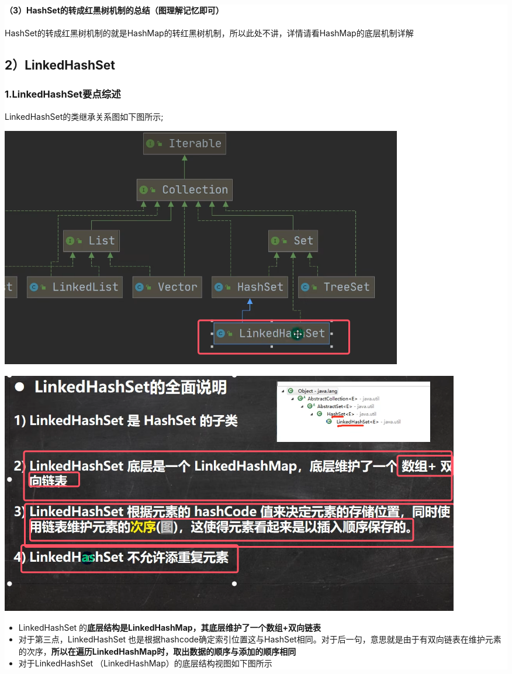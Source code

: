 	

#### （3）HashSet的转成红黑树机制的总结（图理解记忆即可）

HashSet的转成红黑树机制的就是HashMap的转红黑树机制，所以此处不讲，详情请看HashMap的底层机制详解


## 2）LinkedHashSet
### 1.LinkedHashSet要点综述
LinkedHashSet的类继承关系图如下图所示;

![](assets/06HashSet和LinkedHashSet/file-20250222090004741.png)

![](assets/06HashSet和LinkedHashSet/file-20250222090240988.png)
* LinkedHashSet 的**底层结构是LinkedHashMap，其底层维护了一个数组+双向链表**
* 对于第三点，LinkedHashSet 也是根据hashcode确定索引位置这与HashSet相同。对于后一句，意思就是由于有双向链表在维护元素的次序，**所以在遍历LinkedHashMap时，取出数据的顺序与添加的顺序相同**
* 对于LinkedHashSet （LinkedHashMap）的底层结构视图如下图所示
